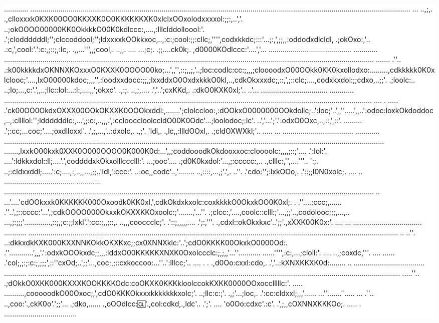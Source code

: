 ............                                                                                                                                                                       ............................................................................................................................................................................................ ...  ..,;,.  .,clloxxxk0KXK00OO0KKXXK0O0KKKKKKXK0xlclxOOxolodxxxxol:;;:,..','.           ..;okOOOO00000KK0OkkkkO00K0kdlccc:,....,:lllclddolloool:'.  .';cloddddddl;'';clccoddool;'';ldxxxxkOOkkxoc,..,:c:;cool:;;:cllc;,'''',codxkkdc;:::'...;:,',;;,,:oddodxdlcldl,  .;okOxo:,'..  .:c,',cool:'.':c:,;::;,:lc,.  .,,...''',,;cool,.  ..,,.   ....  ...;c;. .;;....ck0k;.   ,d0000KOdlccc:'....','...  .........................................
............                                                                                                                                                                        ....................................................................................................................................................................................... .......   .''..  .:k00kkkkdxOKNNXKOxxxO0KXXK0OOOO00ko;...',,'',::;,,;,'..;loc:codlc:cc:;,,,;cloooodxO00OOkk0KK0kxollodxo:.........,cdkkkkk0K0xlclooc;'....,lxO00000kdoc;,,,'',:loodxxdocc:;;,;lxxddxO0OxdxkkkO0kl,..,cdkOkxxxdc;,::,',;::clc;....,codxkxdol:;;cdxo,..;;'.   .;loolc:.. ..;lo;...,c:'.',,..;llc::lol:...:l:,....,,';okxc'.  .,:;.     ..,;,.... .','..';cxKKd,.  .:dkO0KXK0xl;'..   ..'...          .................................
............                                                                                                                                                                         ...................................................................................................................................................................................... .... .   ..... .'ck00OO0OkdxOXXX00OOkOKXXK0OOOkxddl:,.......';clolccloo:,:dOOkxO0000000OOkdollc;..':loc;'..',,''.....',,..':odoc:loxkOkdoddoc,..,:cllllol:'';lddddddlc:,...',;:c:,..,,,.',:cclooccloolccldO00K0Odc'...;loolodoc;:lc'. ..','...';'.':odxO0Oxc,..,::,',::'.   .........  .';:cc;...coc;'....;oxdlloxxl'. .',;,...,'..:dxolc,. .,;'.     'ldl,.  .,lc,,:llldOOxl,.  .;cldOXWXkl;'..    .....  ...   ...................................
............                                                                                                                                                                         ............................................................................................................................................................................................   .......,lxxkO00kxk0XXK0O000OOOO0K000K0d:...',,;coddooodkOkdooxxoc:cloooolc:,,,,;::;'....  .':lol:'.          ....':ldkkxdol::ll;....'.',coddddxkOkxolllccclll:'.  ...;ooc'....  .;d0K0kxdol:'...,;:ccccc:,..  .,clllc:,'',....'''..  ':;. ..;:cldxxddl;.....':c;....,:,..,,...,;;..'ldl,':ccc:'. ..:oc,,codc'..,'........ ..,::::,...,;'.',.  ..''.  .'cdo:'';:lxkOOo,. .'::;;l0N0xolc;.     ....   ..   ...................................
............                                                                                                                                                                         .......................................................................................................................................................................................   ..  ...'....'cdOOkxxk0KKKKKK000Oxoodk0KK0xl,',cdkOkdxkxolc:coxkkkkO0OkxkOO0K0xl;.   .     .''....;ccc;,......   .''..',;::cccc:'...',;cdkOOOO000OkxxkOKXXKKOxoolc:;'.......,'...''.   .;clcc:,'....,coolc::clll:;'...,;;'..,codolooc;;;,...,..    ...,;:;;;'.............,::;,;c:;;lxkl'.':cc:;,,;::,. ..,,,cooccclc;'.  .'::;,,,,,.... .';:,'''.          .,cdxl::okOkxkxc'..';;'.,xXXK00K0x:'.   ....  ...   ..................................
...........                                                                                                                                                                          .......................................................................................................................................................................................   ..  ..''.  ..:dkkxdkKXK000KXXNNKOkkOKXKxc;;cx0XNNXklc:'..';cdO0KKKK00OkxkO0000Od:.        .''............',,,'.':odxkOOOkxdc;;,,,:lddxO00KKKKKXNXK0Oxolccclc:;,;,,'...''...........      ......'''',:c:,...;cloll:'. ....  ..,;coxdc,'''. ....    ......    .'col;,;:;:c:;,;;;',::''cxOd;..';;'...,coc;,;::cxkoccoo:...''..':lllcc;'..   ....  .        .   .,d0Oo:cxxl:cdo,. .','..:kXNXKKXK0d:........  ..  ...................................
...........                                                                                                                                                                          ........................................................................................................................................................................................  .....''..  .;dOkkO0XKK000KXXXKOOKKKKOdc:coOKXK0KKKkloolccokKXKK0000OOxocclllllc:'.       ..... ..........,cooooodkO00Oxoc;,',cdO0KKKOkxxxkkkkkkkxolc;'. ..;llc:c:;'. .,;'...;loc,.         .':cc:cldxxl;,,,'......  ...''.......''.....    ...  .''..      ..,coo:'.,ckK0o'.';;'... .;dko,...... .,oOOdlcc::cl:'.,col:cdkd,.,ldc'..     .';'.         ....   'o0Oo:cdxc'.:c'.  .',;,,cOXNNXKKKOo;.  .....  . ....................................